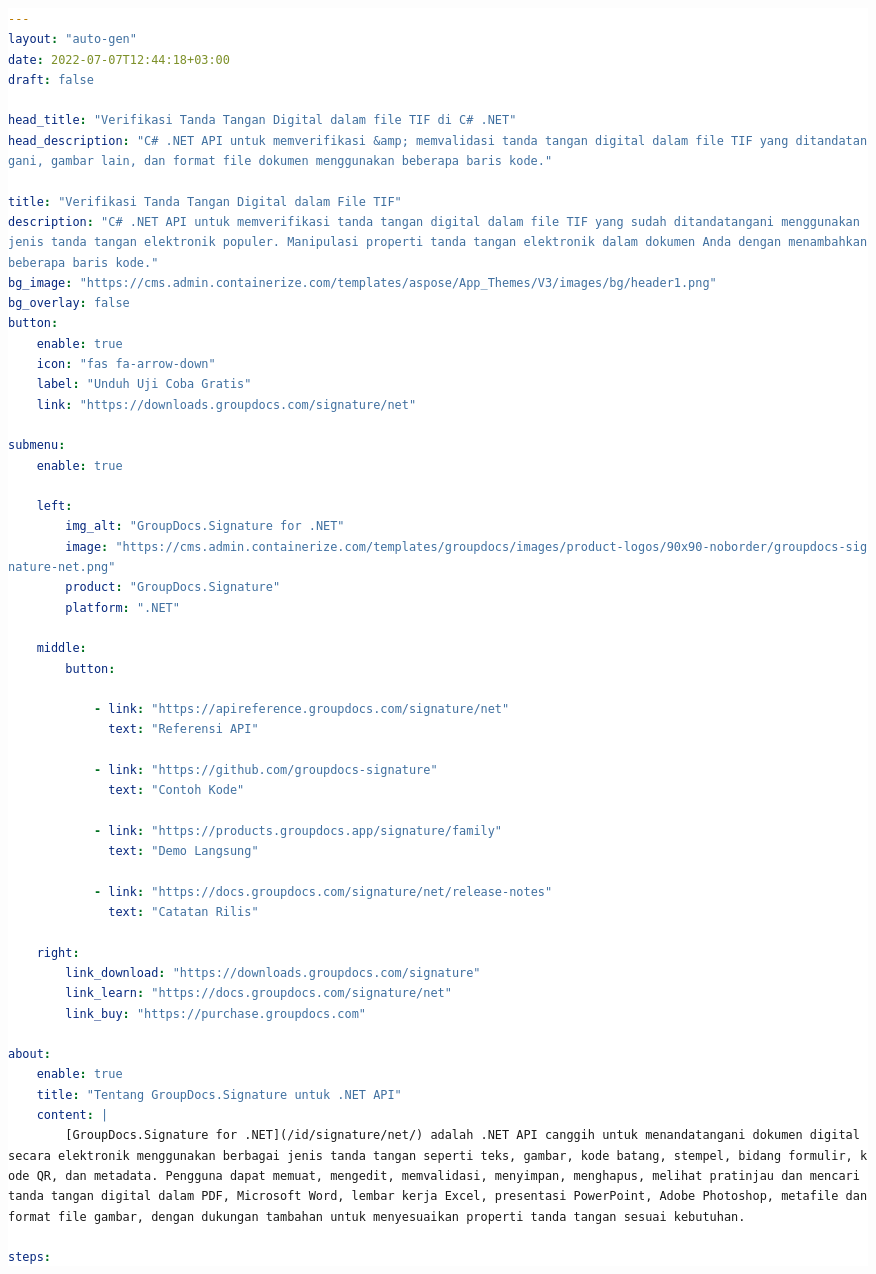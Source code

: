 ```yaml
---
layout: "auto-gen"
date: 2022-07-07T12:44:18+03:00
draft: false

head_title: "Verifikasi Tanda Tangan Digital dalam file TIF di C# .NET"
head_description: "C# .NET API untuk memverifikasi &amp; memvalidasi tanda tangan digital dalam file TIF yang ditandatangani, gambar lain, dan format file dokumen menggunakan beberapa baris kode."

title: "Verifikasi Tanda Tangan Digital dalam File TIF"
description: "C# .NET API untuk memverifikasi tanda tangan digital dalam file TIF yang sudah ditandatangani menggunakan jenis tanda tangan elektronik populer. Manipulasi properti tanda tangan elektronik dalam dokumen Anda dengan menambahkan beberapa baris kode."
bg_image: "https://cms.admin.containerize.com/templates/aspose/App_Themes/V3/images/bg/header1.png"
bg_overlay: false
button:
    enable: true
    icon: "fas fa-arrow-down"
    label: "Unduh Uji Coba Gratis"
    link: "https://downloads.groupdocs.com/signature/net"

submenu:
    enable: true

    left:
        img_alt: "GroupDocs.Signature for .NET"
        image: "https://cms.admin.containerize.com/templates/groupdocs/images/product-logos/90x90-noborder/groupdocs-signature-net.png"
        product: "GroupDocs.Signature"
        platform: ".NET"

    middle:
        button:

            - link: "https://apireference.groupdocs.com/signature/net"
              text: "Referensi API"

            - link: "https://github.com/groupdocs-signature"
              text: "Contoh Kode"

            - link: "https://products.groupdocs.app/signature/family"
              text: "Demo Langsung"

            - link: "https://docs.groupdocs.com/signature/net/release-notes"
              text: "Catatan Rilis"

    right:
        link_download: "https://downloads.groupdocs.com/signature"
        link_learn: "https://docs.groupdocs.com/signature/net"
        link_buy: "https://purchase.groupdocs.com"

about:
    enable: true
    title: "Tentang GroupDocs.Signature untuk .NET API"
    content: |
        [GroupDocs.Signature for .NET](/id/signature/net/) adalah .NET API canggih untuk menandatangani dokumen digital secara elektronik menggunakan berbagai jenis tanda tangan seperti teks, gambar, kode batang, stempel, bidang formulir, kode QR, dan metadata. Pengguna dapat memuat, mengedit, memvalidasi, menyimpan, menghapus, melihat pratinjau dan mencari tanda tangan digital dalam PDF, Microsoft Word, lembar kerja Excel, presentasi PowerPoint, Adobe Photoshop, metafile dan format file gambar, dengan dukungan tambahan untuk menyesuaikan properti tanda tangan sesuai kebutuhan.

steps:
```